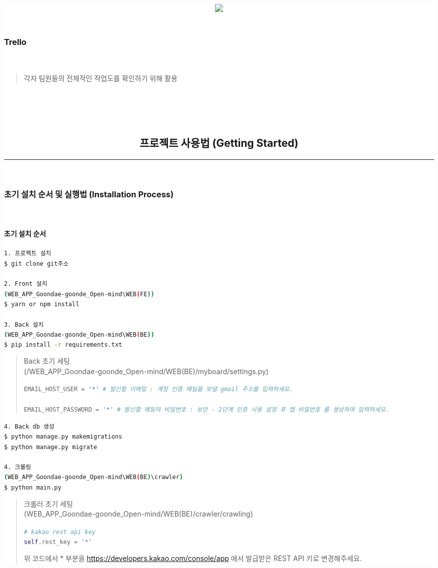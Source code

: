 <div align="center">
<image src="img/WIREFRAME_IMAGE.png"/>
</div>

<br>

### Trello

<br>

> 각자 팀원들의 전체적인 작업도를 확인하기 위해 활용

<br><br><br>

<h2 id="how-to-do" align="center">프로젝트 사용법 (Getting Started)</h2>
<hr><br>

### 초기 설치 순서 및 실행법 (Installation Process)

<br>

#### 초기 설치 순서

```bash
1. 프로젝트 설치
$ git clone git주소

2. Front 설치
(WEB_APP_Goondae-goonde_Open-mind\WEB(FE))
$ yarn or npm install

3. Back 설치
(WEB_APP_Goondae-goonde_Open-mind\WEB(BE))
$ pip install -r requirements.txt
```

> Back 초기 세팅 <br>
> (/WEB_APP_Goondae-goonde_Open-mind/WEB(BE)/myboard/settings.py)
>
> ```python
> EMAIL_HOST_USER = '*' # 발신할 이메일 : 계정 인증 메일을 보낼 gmail 주소를 입력하세요.
>
> EMAIL_HOST_PASSWORD = '*' # 발신할 메일의 비밀번호 : 보안 - 2단계 인증 사용 설정 후 앱 비밀번호 를 생성하여 입력하세요.
> ```

```bash
4. Back db 생성
$ python manage.py makemigrations
$ python manage.py migrate

4. 크롤링
(WEB_APP_Goondae-goonde_Open-mind\WEB(BE)\crawler)
$ python main.py
```

> 크롤러 초기 세팅 <br>
> (WEB_APP_Goondae-goonde_Open-mind/WEB(BE)/crawler/crawling)
>
> ```python
> # kakao rest api key
> self.rest_key = '*'
> ```
>
> 위 코드에서 \* 부분을 https://developers.kakao.com/console/app 에서 발급받은 REST API 키로 변경해주세요.
